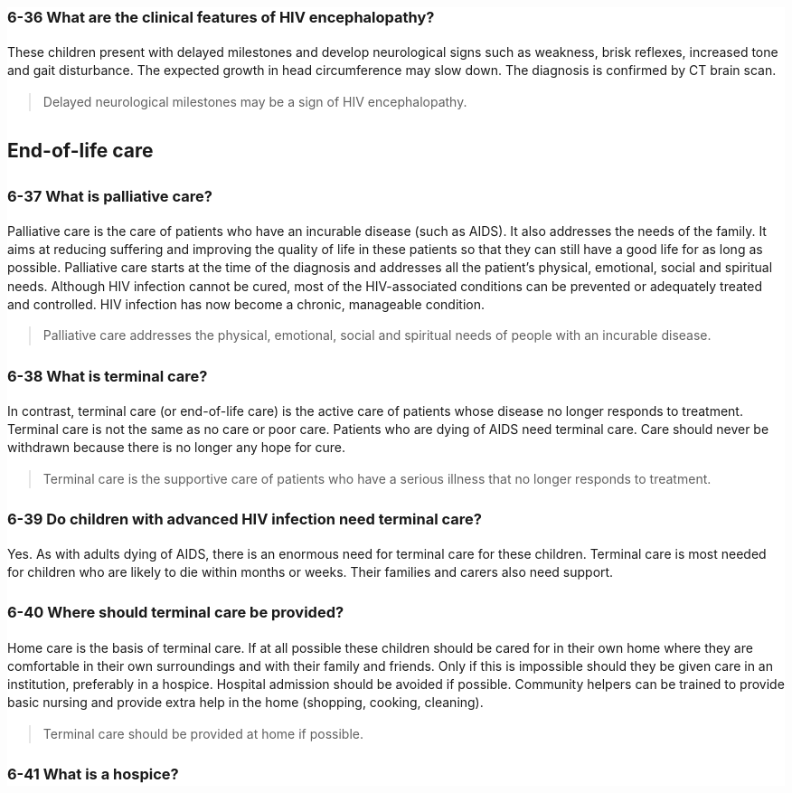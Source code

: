 ### 6-36 What are the clinical features of HIV encephalopathy?

These children present with delayed milestones and develop neurological signs such as weakness, brisk reflexes, increased tone and gait disturbance. The expected growth in head circumference may slow down. The diagnosis is confirmed by CT brain scan.

> Delayed neurological milestones may be a sign of HIV encephalopathy.

## End-of-life care

### 6-37 What is palliative care?

Palliative care is the care of patients who have an incurable disease (such as AIDS). It also addresses the needs of the family. It aims at reducing suffering and improving the quality of life in these patients so that they can still have a good life for as long as possible. Palliative care starts at the time of the diagnosis and addresses all the patient’s physical, emotional, social and spiritual needs. Although HIV infection cannot be cured, most of the HIV-associated conditions can be prevented or adequately treated and controlled. HIV infection has now become a chronic, manageable condition.

> Palliative care addresses the physical, emotional, social and spiritual needs of people with an incurable disease.

### 6-38 What is terminal care?

In contrast, terminal care (or end-of-life care) is the active care of patients whose disease no longer responds to treatment. Terminal care is not the same as no care or poor care. Patients who are dying of AIDS need terminal care. Care should never be withdrawn because there is no longer any hope for cure.

> Terminal care is the supportive care of patients who have a serious illness that no longer responds to treatment.

### 6-39 Do children with advanced HIV infection need terminal care?

Yes. As with adults dying of AIDS, there is an enormous need for terminal care for these children. Terminal care is most needed for children who are likely to die within months or weeks. Their families and carers also need support.

### 6-40 Where should terminal care be provided?

Home care is the basis of terminal care. If at all possible these children should be cared for in their own home where they are comfortable in their own surroundings and with their family and friends. Only if this is impossible should they be given care in an institution, preferably in a hospice. Hospital admission should be avoided if possible. Community helpers can be trained to provide basic nursing and provide extra help in the home (shopping, cooking, cleaning).

> Terminal care should be provided at home if possible.

### 6-41 What is a hospice?
